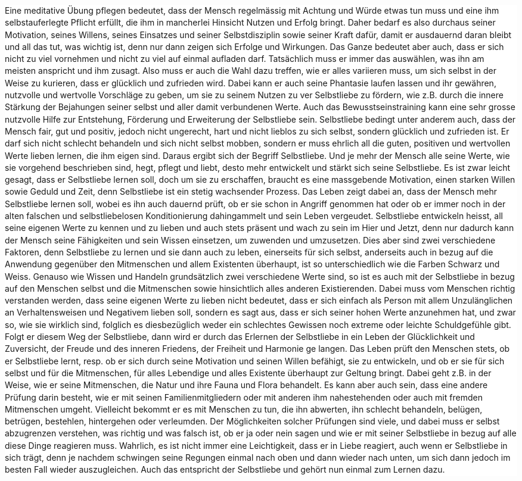 Eine meditative Übung pflegen bedeutet, dass der Mensch regelmässig mit Achtung und Würde etwas tun muss und eine ihm selbstauferlegte Pflicht erfüllt, die ihm in mancherlei Hinsicht Nutzen und Erfolg bringt. Daher bedarf es also durchaus seiner Motivation, seines Willens, seines Einsatzes und seiner Selbstdisziplin sowie seiner Kraft dafür, damit er ausdauernd daran bleibt und all das tut, was wichtig ist, denn nur dann zeigen sich Erfolge und Wirkungen. Das Ganze bedeutet aber auch, dass er sich nicht zu viel vornehmen und nicht zu viel auf einmal aufladen darf. Tatsächlich muss er immer das auswählen, was ihn am meisten anspricht und ihm zusagt. Also muss er auch die Wahl dazu treffen, wie er alles variieren muss, um sich selbst in der Weise zu kurieren, dass er glücklich und zufrieden wird. Dabei kann er auch seine Phantasie laufen lassen und ihr gewähren, nutzvolle und wertvolle Vorschläge zu geben, um sie zu seinem Nutzen zu ver Selbstliebe zu fördern, wie z.B. durch die innere Stärkung der Bejahungen seiner selbst und aller damit verbundenen Werte. Auch das Bewusstseinstraining kann eine sehr grosse nutzvolle Hilfe zur Entstehung, Förderung und Erweiterung der Selbstliebe sein. Selbstliebe bedingt unter anderem auch, dass der Mensch fair, gut und positiv, jedoch nicht ungerecht, hart und nicht lieblos zu sich selbst, sondern glücklich und zufrieden ist. Er darf sich nicht schlecht behandeln und sich nicht selbst mobben, sondern er muss ehrlich all die guten, positiven und wertvollen Werte lieben lernen, die ihm eigen sind. Daraus ergibt sich der Begriff Selbstliebe. Und je mehr der Mensch alle seine Werte, wie sie vorgehend beschrieben sind, hegt, pflegt und liebt, desto mehr entwickelt und stärkt sich seine Selbstliebe. Es ist zwar leicht gesagt, dass er Selbstliebe lernen soll, doch um sie zu erschaffen, braucht es eine massgebende Motivation, einen starken Willen sowie Geduld und Zeit, denn Selbstliebe ist ein stetig wachsender Prozess. Das Leben zeigt dabei an, dass der Mensch mehr Selbstliebe lernen soll, wobei es ihn auch dauernd prüft, ob er sie schon in Angriff genommen hat oder ob er immer noch in der alten falschen und selbstliebelosen Konditionierung dahingammelt und sein Leben vergeudet.
Selbstliebe entwickeln heisst, all seine eigenen Werte zu kennen und zu lieben und auch stets präsent und wach zu sein im Hier und Jetzt, denn nur dadurch kann der Mensch seine Fähigkeiten und sein Wissen einsetzen, um zuwenden und umzusetzen. Dies aber sind zwei verschiedene Faktoren, denn Selbstliebe zu lernen und sie dann auch zu leben, einerseits für sich selbst, anderseits auch in bezug auf die Anwendung gegenüber den Mitmenschen und allem Existenten überhaupt, ist so unterschiedlich wie die Farben Schwarz und Weiss. Genauso wie Wissen und Handeln grundsätzlich zwei verschiedene Werte sind, so ist es auch mit der Selbstliebe in bezug auf den Menschen selbst und die Mitmenschen sowie hinsichtlich alles anderen Existierenden. Dabei muss vom Menschen richtig verstanden werden, dass seine eigenen Werte zu lieben nicht bedeutet, dass er sich einfach als Person mit allem Unzulänglichen an Verhaltensweisen und Negativem lieben soll, sondern es sagt aus, dass er sich seiner hohen Werte anzunehmen hat, und zwar so, wie sie wirklich sind, folglich es diesbezüglich weder ein schlechtes Gewissen noch extreme oder leichte Schuldgefühle gibt. Folgt er diesem Weg der Selbstliebe, dann wird er durch das Erlernen der Selbstliebe in ein Leben der Glücklichkeit und Zuversicht, der Freude und des inneren Friedens, der Freiheit und Harmonie ge langen. Das Leben prüft den Menschen stets, ob er Selbstliebe lernt, resp. ob er sich durch seine Motivation und seinen Willen befähigt, sie zu entwickeln, und ob er sie für sich selbst und für die Mitmenschen, für alles Lebendige und alles Existente überhaupt zur Geltung bringt. Dabei geht z.B. in der Weise, wie er seine Mitmenschen, die Natur und ihre Fauna und Flora behandelt. Es kann aber auch sein, dass eine andere Prüfung darin besteht, wie er mit seinen Familienmitgliedern oder mit anderen ihm nahestehenden oder auch mit fremden Mitmenschen umgeht. Vielleicht bekommt er es mit Menschen zu tun, die ihn abwerten, ihn schlecht behandeln, belügen, betrügen, bestehlen, hintergehen oder verleumden. Der Möglichkeiten solcher Prüfungen sind viele, und dabei muss er selbst abzugrenzen verstehen, was richtig und was falsch ist, ob er ja oder nein sagen und wie er mit seiner Selbstliebe in bezug auf alle diese Dinge reagieren muss. Wahrlich, es ist nicht immer eine Leichtigkeit, dass er in Liebe reagiert, auch wenn er Selbstliebe in sich trägt, denn je nachdem schwingen seine Regungen einmal nach oben und dann wieder nach unten, um sich dann jedoch im besten Fall wieder auszugleichen. Auch das entspricht der Selbstliebe und gehört nun einmal zum Lernen dazu.
